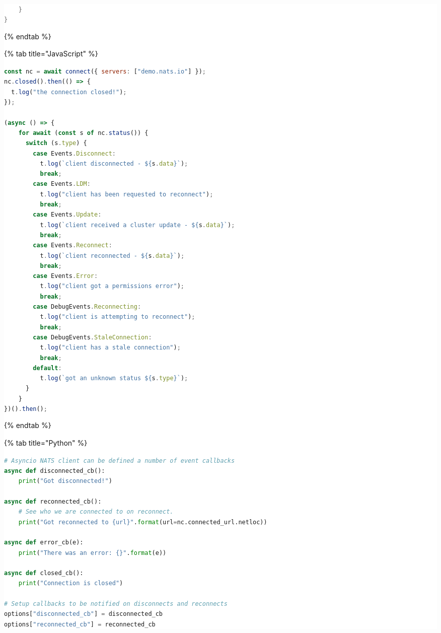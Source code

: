 ```java
    }
}
```
{% endtab %}

{% tab title="JavaScript" %}
```javascript
const nc = await connect({ servers: ["demo.nats.io"] });
nc.closed().then(() => {
  t.log("the connection closed!");
});

(async () => {
    for await (const s of nc.status()) {
      switch (s.type) {
        case Events.Disconnect:
          t.log(`client disconnected - ${s.data}`);
          break;
        case Events.LDM:
          t.log("client has been requested to reconnect");
          break;
        case Events.Update:
          t.log(`client received a cluster update - ${s.data}`);
          break;
        case Events.Reconnect:
          t.log(`client reconnected - ${s.data}`);
          break;
        case Events.Error:
          t.log("client got a permissions error");
          break;
        case DebugEvents.Reconnecting:
          t.log("client is attempting to reconnect");
          break;
        case DebugEvents.StaleConnection:
          t.log("client has a stale connection");
          break;
        default:
          t.log(`got an unknown status ${s.type}`);
      }
    }
})().then();
```
{% endtab %}

{% tab title="Python" %}
```python
# Asyncio NATS client can be defined a number of event callbacks
async def disconnected_cb():
    print("Got disconnected!")

async def reconnected_cb():
    # See who we are connected to on reconnect.
    print("Got reconnected to {url}".format(url=nc.connected_url.netloc))

async def error_cb(e):
    print("There was an error: {}".format(e))

async def closed_cb():
    print("Connection is closed")

# Setup callbacks to be notified on disconnects and reconnects
options["disconnected_cb"] = disconnected_cb
options["reconnected_cb"] = reconnected_cb

```